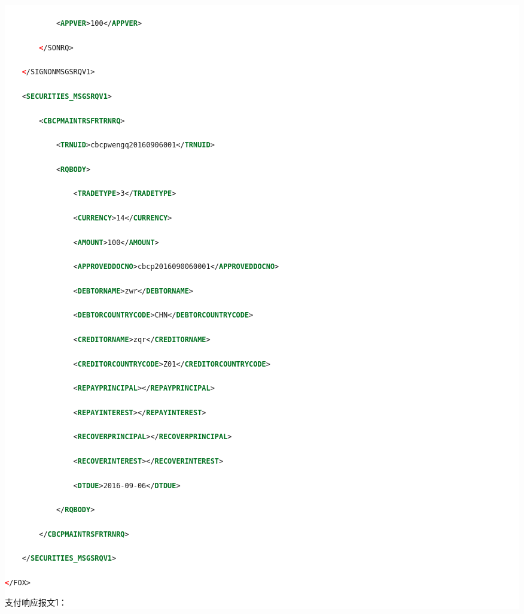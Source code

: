 ```xml

            <APPVER>100</APPVER>

        </SONRQ>

    </SIGNONMSGSRQV1>

    <SECURITIES_MSGSRQV1>

        <CBCPMAINTRSFRTRNRQ>

            <TRNUID>cbcpwengq20160906001</TRNUID>

            <RQBODY>

                <TRADETYPE>3</TRADETYPE>

				<CURRENCY>14</CURRENCY>

				<AMOUNT>100</AMOUNT>

				<APPROVEDDOCNO>cbcp2016090060001</APPROVEDDOCNO>

				<DEBTORNAME>zwr</DEBTORNAME>

				<DEBTORCOUNTRYCODE>CHN</DEBTORCOUNTRYCODE>

				<CREDITORNAME>zqr</CREDITORNAME>

				<CREDITORCOUNTRYCODE>Z01</CREDITORCOUNTRYCODE>

				<REPAYPRINCIPAL></REPAYPRINCIPAL>

				<REPAYINTEREST></REPAYINTEREST>

				<RECOVERPRINCIPAL></RECOVERPRINCIPAL>

				<RECOVERINTEREST></RECOVERINTEREST>

				<DTDUE>2016-09-06</DTDUE>

            </RQBODY>  

        </CBCPMAINTRSFRTRNRQ>

    </SECURITIES_MSGSRQV1>

</FOX>
```

支付响应报文1：
